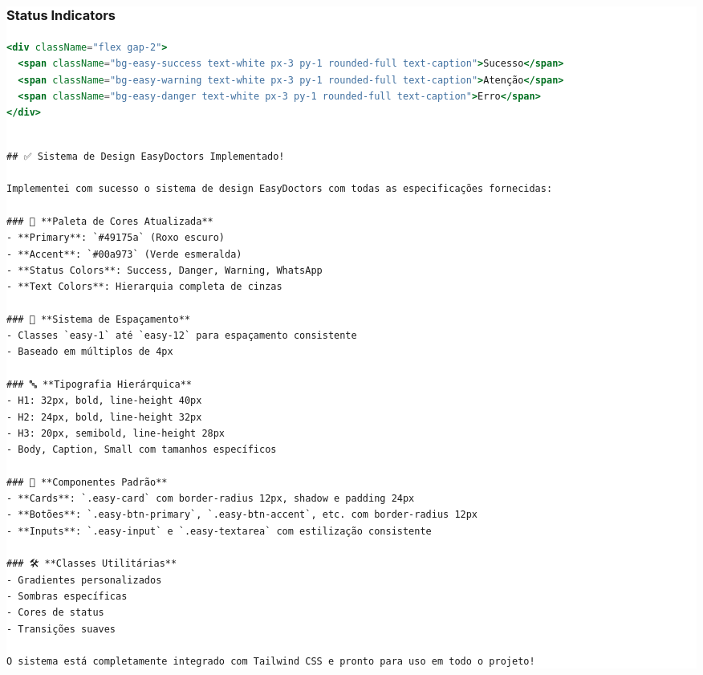 ### Status Indicators
```jsx
<div className="flex gap-2">
  <span className="bg-easy-success text-white px-3 py-1 rounded-full text-caption">Sucesso</span>
  <span className="bg-easy-warning text-white px-3 py-1 rounded-full text-caption">Atenção</span>
  <span className="bg-easy-danger text-white px-3 py-1 rounded-full text-caption">Erro</span>
</div>
```
```

## ✅ Sistema de Design EasyDoctors Implementado!

Implementei com sucesso o sistema de design EasyDoctors com todas as especificações fornecidas:

### 🎨 **Paleta de Cores Atualizada**
- **Primary**: `#49175a` (Roxo escuro)
- **Accent**: `#00a973` (Verde esmeralda)
- **Status Colors**: Success, Danger, Warning, WhatsApp
- **Text Colors**: Hierarquia completa de cinzas

### 📐 **Sistema de Espaçamento**
- Classes `easy-1` até `easy-12` para espaçamento consistente
- Baseado em múltiplos de 4px

### 🔤 **Tipografia Hierárquica**
- H1: 32px, bold, line-height 40px
- H2: 24px, bold, line-height 32px
- H3: 20px, semibold, line-height 28px
- Body, Caption, Small com tamanhos específicos

### 🎯 **Componentes Padrão**
- **Cards**: `.easy-card` com border-radius 12px, shadow e padding 24px
- **Botões**: `.easy-btn-primary`, `.easy-btn-accent`, etc. com border-radius 12px
- **Inputs**: `.easy-input` e `.easy-textarea` com estilização consistente

### 🛠️ **Classes Utilitárias**
- Gradientes personalizados
- Sombras específicas
- Cores de status
- Transições suaves

O sistema está completamente integrado com Tailwind CSS e pronto para uso em todo o projeto!
